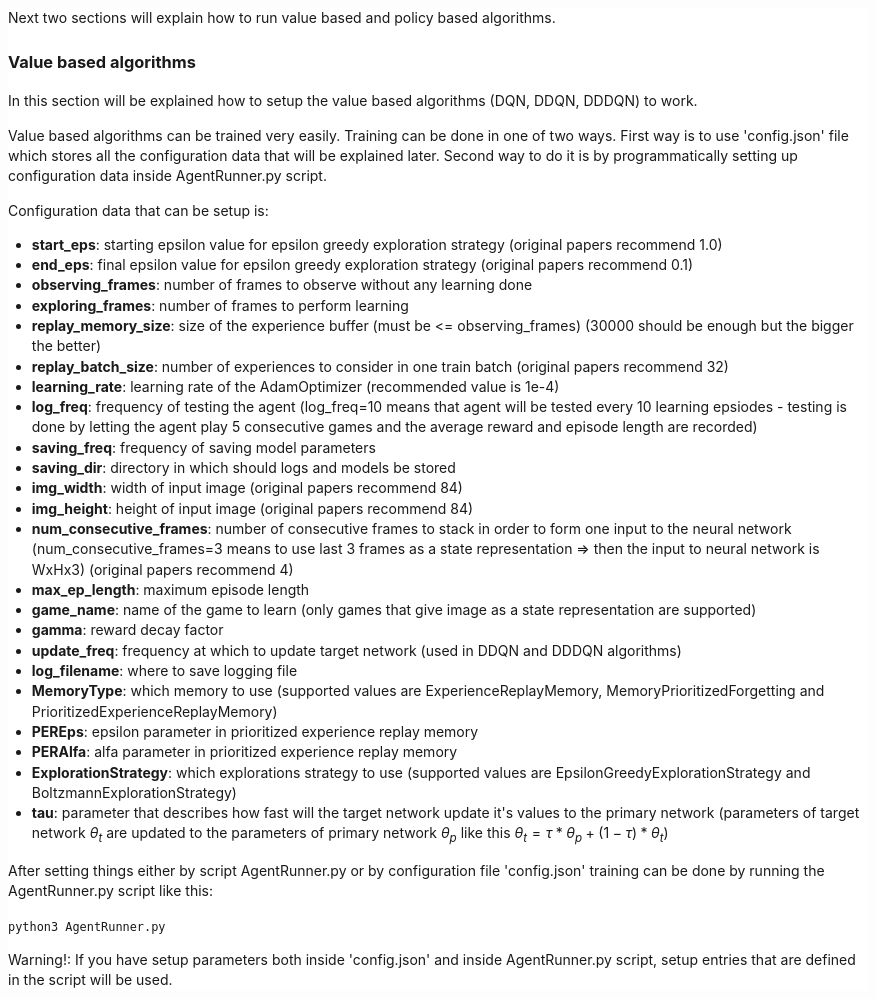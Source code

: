 Next two sections will explain how to run value based and policy based algorithms.

### Value based algorithms

In this section will be explained how to setup the value based algorithms (DQN, DDQN, DDDQN) to work.

Value based algorithms can be trained very easily. Training can be done in one of two ways. First way is to use 'config.json' file which stores all the configuration data that will be explained later. Second way to do it is by programmatically setting up configuration data inside AgentRunner.py script.

Configuration data that can be setup is:

- __start_eps__: starting epsilon value for epsilon greedy exploration strategy (original papers recommend 1.0)
- __end_eps__: final epsilon value for epsilon greedy exploration strategy (original papers recommend 0.1)
- __observing_frames__: number of frames to observe without any learning done
- __exploring_frames__: number of frames to perform learning
- __replay_memory_size__: size of the experience buffer (must be <= observing_frames) (30000 should be enough but the bigger the better)
- __replay_batch_size__: number of experiences to consider in one train batch (original papers recommend 32)
- __learning_rate__: learning rate of the AdamOptimizer (recommended value is 1e-4)
- __log_freq__: frequency of testing the agent (log_freq=10 means that agent will be tested every 10 learning epsiodes - testing is done by letting the agent play 5 consecutive games and the average reward and episode length are recorded)
- __saving_freq__: frequency of saving model parameters
- __saving_dir__: directory in which should logs and models be stored
- __img_width__: width of input image (original papers recommend 84)
- __img_height__: height of input image (original papers recommend 84)
- __num_consecutive_frames__: number of consecutive frames to stack in order to form one input to the neural network (num_consecutive_frames=3 means to use last 3 frames as a state representation => then the input to neural network is WxHx3) (original papers recommend 4)
- __max_ep_length__: maximum episode length
- __game_name__: name of the game to learn (only games that give image as a state representation are supported)
- __gamma__: reward decay factor
- __update_freq__: frequency at which to update target network (used in DDQN and DDDQN algorithms)
- __log_filename__: where to save logging file
- __MemoryType__: which memory to use (supported values are ExperienceReplayMemory, MemoryPrioritizedForgetting and PrioritizedExperienceReplayMemory)
- __PEREps__: epsilon parameter in prioritized experience replay memory
- __PERAlfa__: alfa parameter in prioritized experience replay memory
- __ExplorationStrategy__: which explorations strategy to use (supported values are EpsilonGreedyExplorationStrategy and BoltzmannExplorationStrategy)
- __tau__: parameter that describes how fast will the target network update it's values to the primary network (parameters of target network $\theta_{t}$ are updated to the parameters of primary network $\theta_{p}$ like this $\theta_{t}=\tau*\theta_{p} + (1-\tau)*\theta_{t})$

After setting things either by script AgentRunner.py or by configuration file 'config.json' training can be done by running the AgentRunner.py script like this:
```
python3 AgentRunner.py
```
Warning!: If you have setup parameters both inside 'config.json' and inside AgentRunner.py script, setup entries that are defined in the script will be used.
